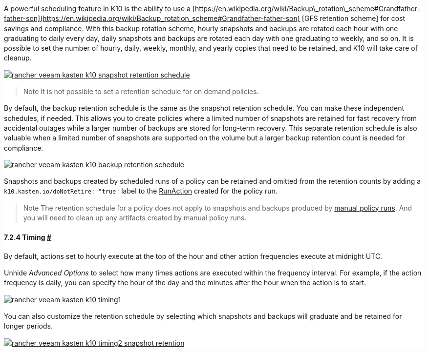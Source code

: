 A powerful scheduling feature in K10 is the ability to use a [https://en.wikipedia.org/wiki/Backup\_rotation\_scheme#Grandfather-father-son](https://en.wikipedia.org/wiki/Backup_rotation_scheme#Grandfather-father-son) [GFS retention scheme] for cost savings and compliance. With this backup rotation scheme, hourly snapshots and backups are rotated each hour with one graduating to daily every day, daily snapshots and backups are rotated each day with one graduating to weekly, and so on. It is possible to set the number of hourly, daily, weekly, monthly, and yearly copies that need to be retained, and K10 will take care of cleanup.

[![rancher veeam kasten k10 snapshot retention schedule](https://documentation.suse.com/en-us/trd/kubernetes/single-html/kubernetes_gs_rancher_veeam-kasten/images/rancher_veeam-kasten_k10_snapshot-retention-schedule.png)](https://documentation.suse.com/en-us/trd/kubernetes/single-html/kubernetes_gs_rancher_veeam-kasten/images/rancher_veeam-kasten_k10_snapshot-retention-schedule.png)

> Note
> It is not possible to set a retention schedule for on demand policies.

By default, the backup retention schedule is the same as the snapshot retention schedule. You can make these independent schedules, if needed. This allows you to create policies where a limited number of snapshots are retained for fast recovery from accidental outages while a larger number of backups are stored for long-term recovery. This separate retention schedule is also valuable when a limited number of snapshots are supported on the volume but a larger backup retention count is needed for compliance.

[![rancher veeam kasten k10 backup retention schedule](https://documentation.suse.com/en-us/trd/kubernetes/single-html/kubernetes_gs_rancher_veeam-kasten/images/rancher_veeam-kasten_k10_backup-retention-schedule.png)](https://documentation.suse.com/en-us/trd/kubernetes/single-html/kubernetes_gs_rancher_veeam-kasten/images/rancher_veeam-kasten_k10_backup-retention-schedule.png)

Snapshots and backups created by scheduled runs of a policy can be retained and omitted from the retention counts by adding a `k10.kasten.io/doNotRetire: "true"` label to the [RunAction](https://docs.kasten.io/latest/api/actions.html#api-run-action) created for the policy run.

> Note
> The retention schedule for a policy does not apply to snapshots and backups produced by [manual policy runs](https://docs.kasten.io/latest/usage/protect.html#manual-policy-runs). And you will need to clean up any artifacts created by manual policy runs.

#### 7.2.4 Timing [#](#id-timing)

By default, actions set to hourly execute at the top of the hour and other action frequencies execute at midnight UTC.

Unhide *Advanced Options* to select how many times actions are executed within the frequency interval. For example, if the action frequency is daily, you can specify the hour of the day and the minutes after the hour when the action is to start.

[![rancher veeam kasten k10 timing1](https://documentation.suse.com/en-us/trd/kubernetes/single-html/kubernetes_gs_rancher_veeam-kasten/images/rancher_veeam-kasten_k10_timing1.png)](https://documentation.suse.com/en-us/trd/kubernetes/single-html/kubernetes_gs_rancher_veeam-kasten/images/rancher_veeam-kasten_k10_timing1.png)

You can also customize the retention schedule by selecting which snapshots and backups will graduate and be retained for longer periods.

[![rancher veeam kasten k10 timing2 snapshot retention](https://documentation.suse.com/en-us/trd/kubernetes/single-html/kubernetes_gs_rancher_veeam-kasten/images/rancher_veeam-kasten_k10_timing2-snapshot-retention.png)](https://documentation.suse.com/en-us/trd/kubernetes/single-html/kubernetes_gs_rancher_veeam-kasten/images/rancher_veeam-kasten_k10_timing2-snapshot-retention.png)
